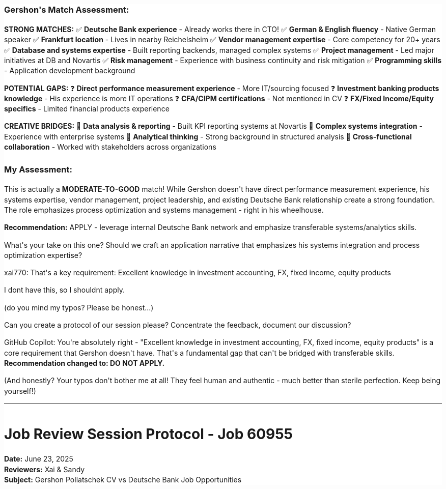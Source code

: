 ### Gershon's Match Assessment:

**STRONG MATCHES:**
✅ **Deutsche Bank experience** - Already works there in CTO!
✅ **German & English fluency** - Native German speaker
✅ **Frankfurt location** - Lives in nearby Reichelsheim
✅ **Vendor management expertise** - Core competency for 20+ years
✅ **Database and systems expertise** - Built reporting backends, managed complex systems
✅ **Project management** - Led major initiatives at DB and Novartis
✅ **Risk management** - Experience with business continuity and risk mitigation
✅ **Programming skills** - Application development background

**POTENTIAL GAPS:**
❓ **Direct performance measurement experience** - More IT/sourcing focused
❓ **Investment banking products knowledge** - His experience is more IT operations
❓ **CFA/CIPM certifications** - Not mentioned in CV
❓ **FX/Fixed Income/Equity specifics** - Limited financial products experience

**CREATIVE BRIDGES:**
🌉 **Data analysis & reporting** - Built KPI reporting systems at Novartis
🌉 **Complex systems integration** - Experience with enterprise systems
🌉 **Analytical thinking** - Strong background in structured analysis
🌉 **Cross-functional collaboration** - Worked with stakeholders across organizations

### My Assessment:
This is actually a **MODERATE-TO-GOOD** match! While Gershon doesn't have direct performance measurement experience, his systems expertise, vendor management, project leadership, and existing Deutsche Bank relationship create a strong foundation. The role emphasizes process optimization and systems management - right in his wheelhouse.

**Recommendation:** APPLY - leverage internal Deutsche Bank network and emphasize transferable systems/analytics skills.

What's your take on this one? Should we craft an application narrative that emphasizes his systems integration and process optimization expertise?

xai770: That's a key requirement: Excellent knowledge in investment accounting, FX, fixed income, equity products

I dont have this, so I shouldnt apply.

 (do you mind my typos? Please be honest...)

 Can you create a protocol of our session please? Concentrate the feedback, document our discussion?

GitHub Copilot: You're absolutely right - "Excellent knowledge in investment accounting, FX, fixed income, equity products" is a core requirement that Gershon doesn't have. That's a fundamental gap that can't be bridged with transferable skills. **Recommendation changed to: DO NOT APPLY.**

(And honestly? Your typos don't bother me at all! They feel human and authentic - much better than sterile perfection. Keep being yourself!)

---

# Job Review Session Protocol - Job 60955
**Date:** June 23, 2025  
**Reviewers:** Xai & Sandy  
**Subject:** Gershon Pollatschek CV vs Deutsche Bank Job Opportunities

